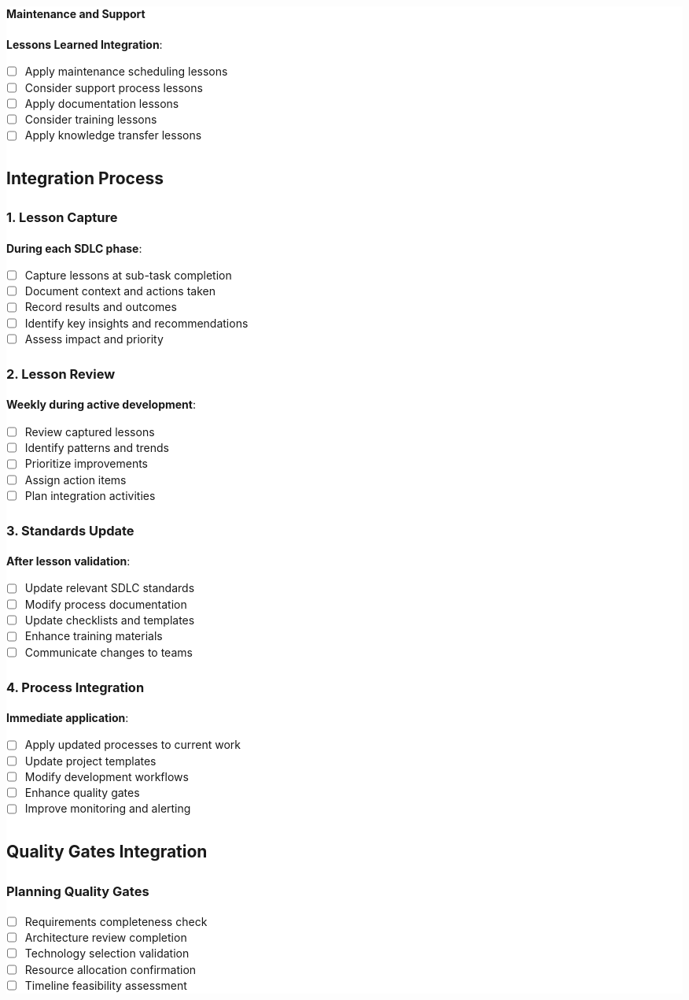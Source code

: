 #### Maintenance and Support
**Lessons Learned Integration**:
- [ ] Apply maintenance scheduling lessons
- [ ] Consider support process lessons
- [ ] Apply documentation lessons
- [ ] Consider training lessons
- [ ] Apply knowledge transfer lessons

## Integration Process

### 1. Lesson Capture
**During each SDLC phase**:
- [ ] Capture lessons at sub-task completion
- [ ] Document context and actions taken
- [ ] Record results and outcomes
- [ ] Identify key insights and recommendations
- [ ] Assess impact and priority

### 2. Lesson Review
**Weekly during active development**:
- [ ] Review captured lessons
- [ ] Identify patterns and trends
- [ ] Prioritize improvements
- [ ] Assign action items
- [ ] Plan integration activities

### 3. Standards Update
**After lesson validation**:
- [ ] Update relevant SDLC standards
- [ ] Modify process documentation
- [ ] Update checklists and templates
- [ ] Enhance training materials
- [ ] Communicate changes to teams

### 4. Process Integration
**Immediate application**:
- [ ] Apply updated processes to current work
- [ ] Update project templates
- [ ] Modify development workflows
- [ ] Enhance quality gates
- [ ] Improve monitoring and alerting

## Quality Gates Integration

### Planning Quality Gates
- [ ] Requirements completeness check
- [ ] Architecture review completion
- [ ] Technology selection validation
- [ ] Resource allocation confirmation
- [ ] Timeline feasibility assessment
